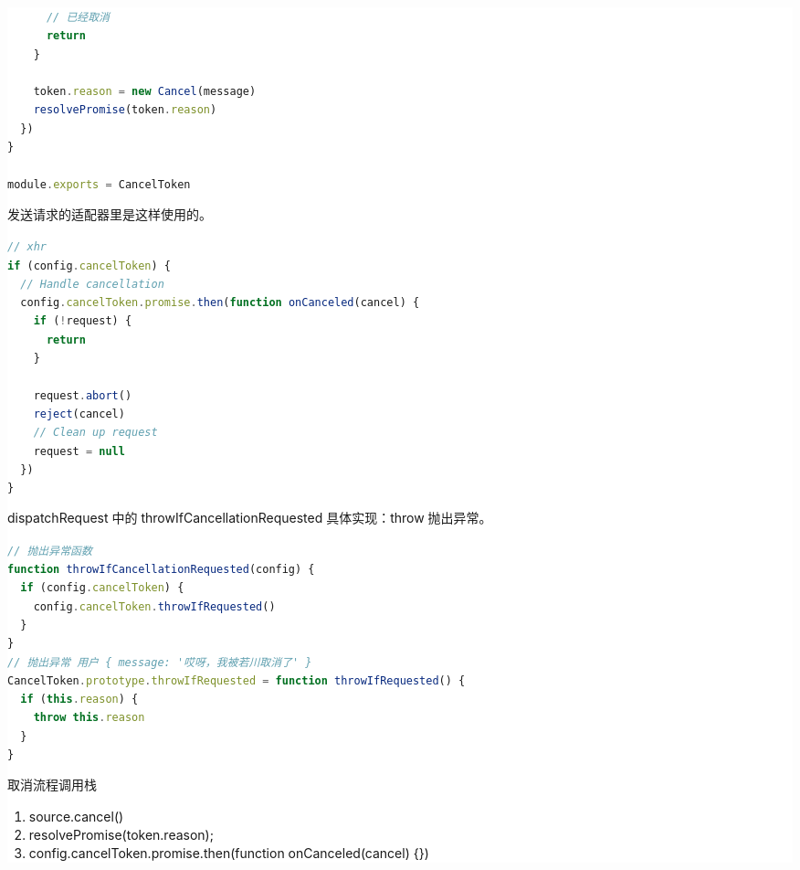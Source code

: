 ```js
      // 已经取消
      return
    }

    token.reason = new Cancel(message)
    resolvePromise(token.reason)
  })
}

module.exports = CancelToken
```

发送请求的适配器里是这样使用的。

```js
// xhr
if (config.cancelToken) {
  // Handle cancellation
  config.cancelToken.promise.then(function onCanceled(cancel) {
    if (!request) {
      return
    }

    request.abort()
    reject(cancel)
    // Clean up request
    request = null
  })
}
```

dispatchRequest 中的 throwIfCancellationRequested 具体实现：throw 抛出异常。

```js
// 抛出异常函数
function throwIfCancellationRequested(config) {
  if (config.cancelToken) {
    config.cancelToken.throwIfRequested()
  }
}
// 抛出异常 用户 { message: '哎呀，我被若川取消了' }
CancelToken.prototype.throwIfRequested = function throwIfRequested() {
  if (this.reason) {
    throw this.reason
  }
}
```

取消流程调用栈

1. source.cancel()
2. resolvePromise(token.reason);
3. config.cancelToken.promise.then(function onCanceled(cancel) {})

